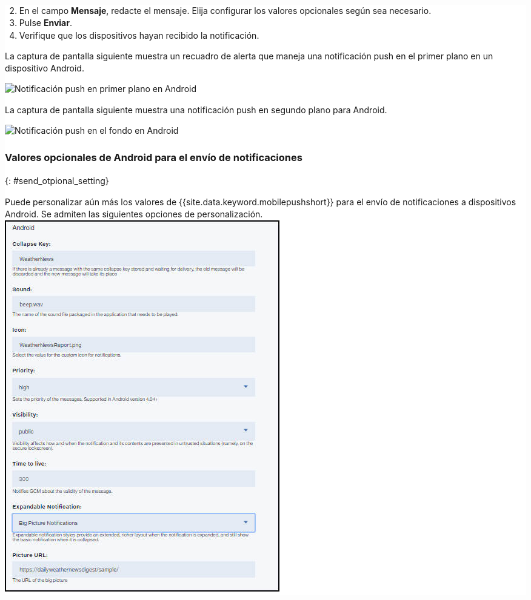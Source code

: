 2. En el campo **Mensaje**, redacte el mensaje. Elija configurar los valores opcionales según sea necesario.
3. Pulse **Enviar**.
3. Verifique que los dispositivos hayan recibido la notificación.

La captura de pantalla siguiente muestra un recuadro de alerta que maneja una notificación push
en el primer plano en un dispositivo Android.

![Notificación push en primer plano en Android](images/Android_Screenshot.jpg)

La captura de pantalla siguiente muestra una notificación push en segundo plano para Android.

![Notificación push en el fondo en Android](images/background.jpg)

### Valores opcionales de Android para el envío de notificaciones
{: #send_otpional_setting}

Puede personalizar aún más los valores de {{site.data.keyword.mobilepushshort}} para el envío de notificaciones a dispositivos Android. Se admiten las siguientes opciones de personalización.
![Valores personalizados de Android](images/android_custom_settings.jpg)
